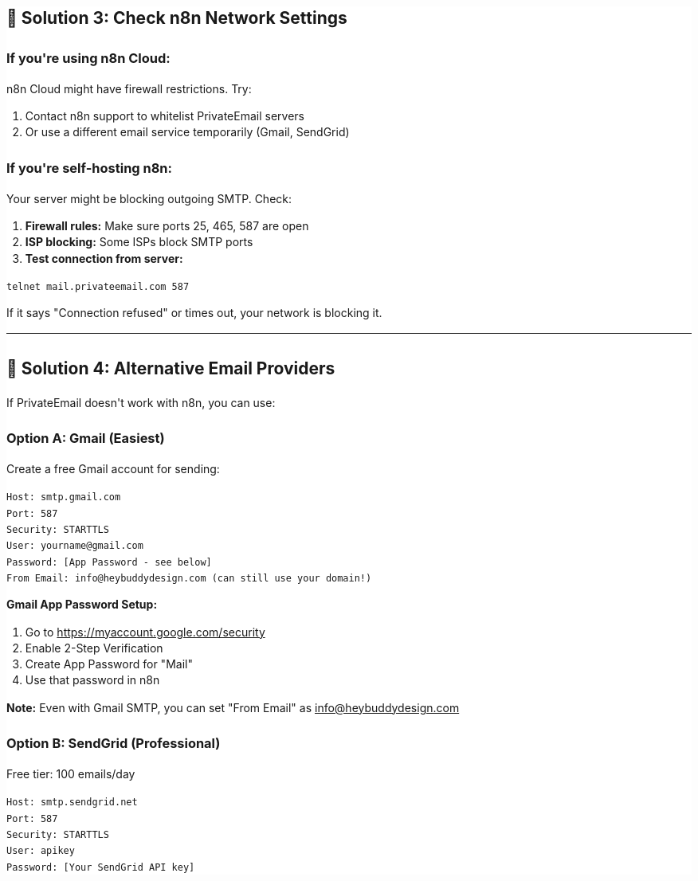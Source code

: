 
## 🔧 **Solution 3: Check n8n Network Settings**

### **If you're using n8n Cloud:**

n8n Cloud might have firewall restrictions. Try:

1. Contact n8n support to whitelist PrivateEmail servers
2. Or use a different email service temporarily (Gmail, SendGrid)

### **If you're self-hosting n8n:**

Your server might be blocking outgoing SMTP. Check:

1. **Firewall rules:** Make sure ports 25, 465, 587 are open
2. **ISP blocking:** Some ISPs block SMTP ports
3. **Test connection from server:**

```bash
telnet mail.privateemail.com 587
```

If it says "Connection refused" or times out, your network is blocking it.

---

## 🔧 **Solution 4: Alternative Email Providers**

If PrivateEmail doesn't work with n8n, you can use:

### **Option A: Gmail (Easiest)**

Create a free Gmail account for sending:

```
Host: smtp.gmail.com
Port: 587
Security: STARTTLS
User: yourname@gmail.com
Password: [App Password - see below]
From Email: info@heybuddydesign.com (can still use your domain!)
```

**Gmail App Password Setup:**
1. Go to https://myaccount.google.com/security
2. Enable 2-Step Verification
3. Create App Password for "Mail"
4. Use that password in n8n

**Note:** Even with Gmail SMTP, you can set "From Email" as info@heybuddydesign.com

### **Option B: SendGrid (Professional)**

Free tier: 100 emails/day

```
Host: smtp.sendgrid.net
Port: 587
Security: STARTTLS
User: apikey
Password: [Your SendGrid API key]
```
